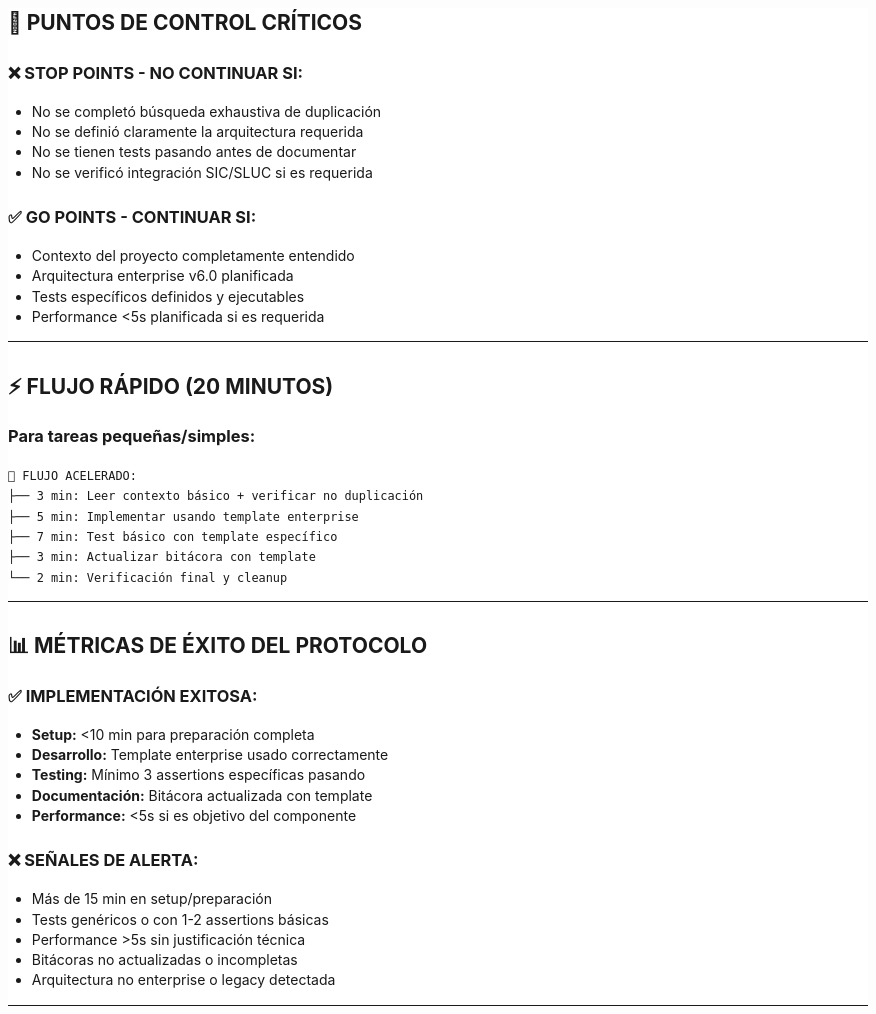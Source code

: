 
## 🚨 PUNTOS DE CONTROL CRÍTICOS

### **❌ STOP POINTS - NO CONTINUAR SI:**
- No se completó búsqueda exhaustiva de duplicación
- No se definió claramente la arquitectura requerida
- No se tienen tests pasando antes de documentar
- No se verificó integración SIC/SLUC si es requerida

### **✅ GO POINTS - CONTINUAR SI:**
- Contexto del proyecto completamente entendido
- Arquitectura enterprise v6.0 planificada
- Tests específicos definidos y ejecutables
- Performance <5s planificada si es requerida

---

## ⚡ FLUJO RÁPIDO (20 MINUTOS)

### **Para tareas pequeñas/simples:**
```markdown
🚀 FLUJO ACELERADO:
├── 3 min: Leer contexto básico + verificar no duplicación
├── 5 min: Implementar usando template enterprise
├── 7 min: Test básico con template específico
├── 3 min: Actualizar bitácora con template
└── 2 min: Verificación final y cleanup
```

---

## 📊 MÉTRICAS DE ÉXITO DEL PROTOCOLO

### **✅ IMPLEMENTACIÓN EXITOSA:**
- **Setup:** <10 min para preparación completa
- **Desarrollo:** Template enterprise usado correctamente
- **Testing:** Mínimo 3 assertions específicas pasando
- **Documentación:** Bitácora actualizada con template
- **Performance:** <5s si es objetivo del componente

### **❌ SEÑALES DE ALERTA:**
- Más de 15 min en setup/preparación
- Tests genéricos o con 1-2 assertions básicas
- Performance >5s sin justificación técnica
- Bitácoras no actualizadas o incompletas
- Arquitectura no enterprise o legacy detectada

---
